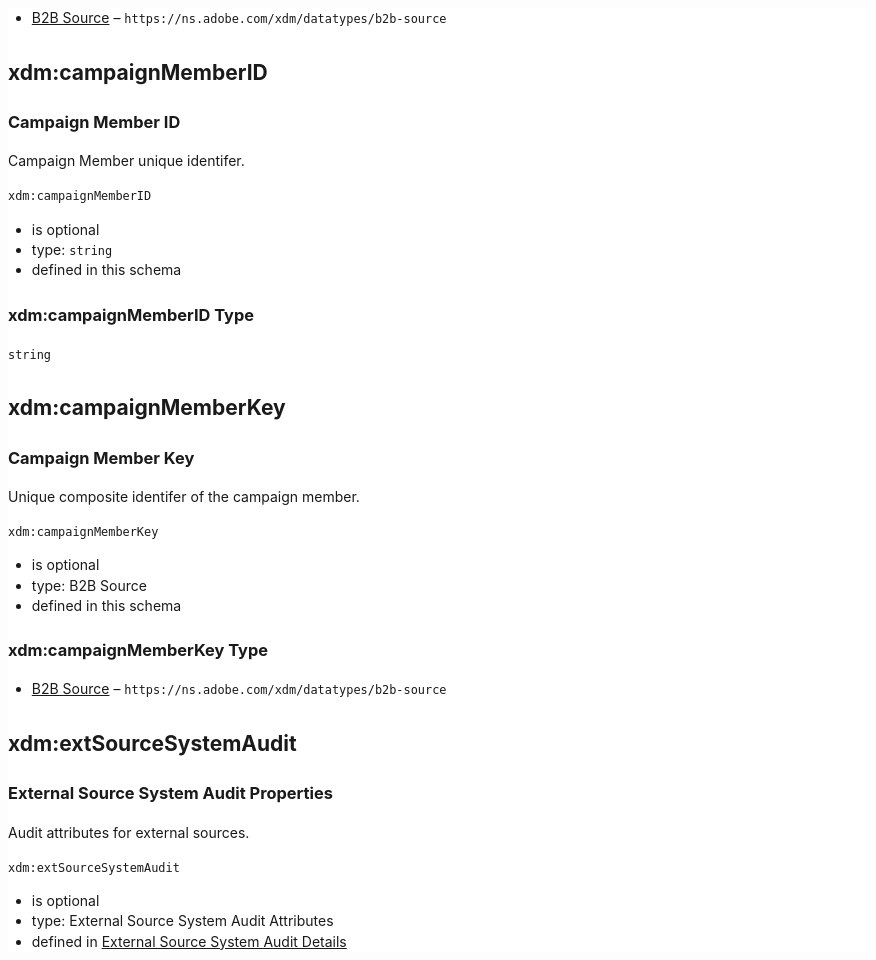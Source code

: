 
* [B2B Source](../datatypes/b2b/b2b-source.schema.md) – `https://ns.adobe.com/xdm/datatypes/b2b-source`





## xdm:campaignMemberID
### Campaign Member ID

Campaign Member unique identifer.

`xdm:campaignMemberID`
* is optional
* type: `string`
* defined in this schema

### xdm:campaignMemberID Type


`string`






## xdm:campaignMemberKey
### Campaign Member Key

Unique composite identifer of the campaign member.

`xdm:campaignMemberKey`
* is optional
* type: B2B Source
* defined in this schema

### xdm:campaignMemberKey Type


* [B2B Source](../datatypes/b2b/b2b-source.schema.md) – `https://ns.adobe.com/xdm/datatypes/b2b-source`





## xdm:extSourceSystemAudit
### External Source System Audit Properties

Audit attributes for external sources.

`xdm:extSourceSystemAudit`
* is optional
* type: External Source System Audit Attributes
* defined in [External Source System Audit Details](../fieldgroups/shared/external-source-system-audit-details.schema.md#xdmextsourcesystemaudit)
